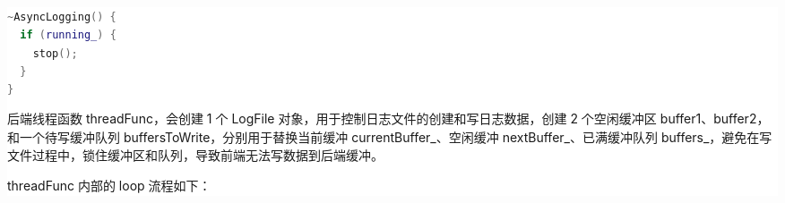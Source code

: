 ```C++
~AsyncLogging() {
  if (running_) {
    stop();
  }
}
```
后端线程函数 threadFunc，会创建 1 个 LogFile 对象，用于控制日志文件的创建和写日志数据，创建 2 个空闲缓冲区 buffer1、buffer2，和一个待写缓冲队列 buffersToWrite，分别用于替换当前缓冲 currentBuffer_、空闲缓冲 nextBuffer_、已满缓冲队列 buffers_，避免在写文件过程中，锁住缓冲区和队列，导致前端无法写数据到后端缓冲。

threadFunc 内部的 loop 流程如下：

<div style="text-align: center;">
